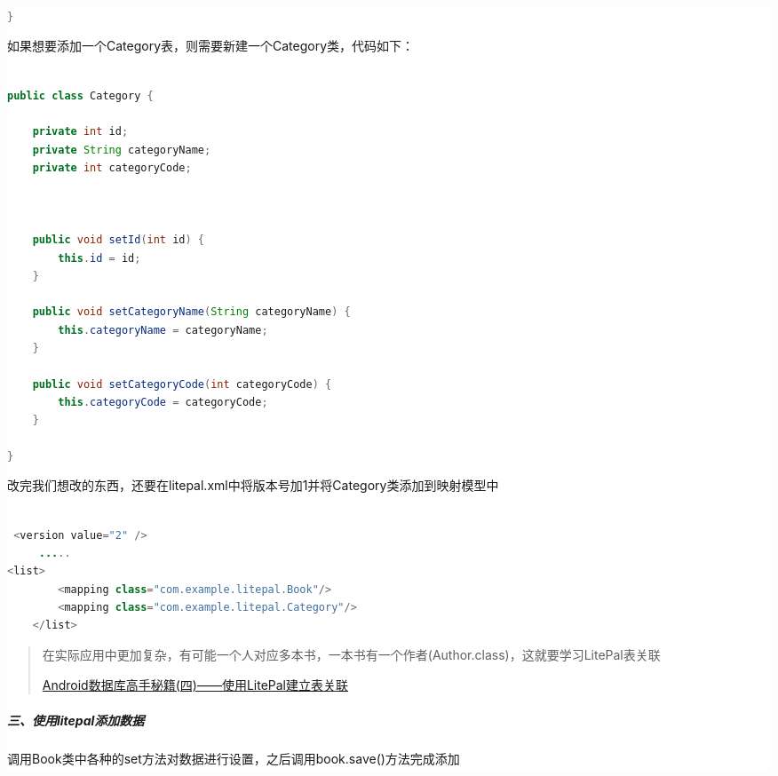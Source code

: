 ```java
}
```

如果想要添加一个Category表，则需要新建一个Category类，代码如下：

```java

public class Category {

    private int id;
    private String categoryName;
    private int categoryCode;

   

    public void setId(int id) {
        this.id = id;
    }

    public void setCategoryName(String categoryName) {
        this.categoryName = categoryName;
    }

    public void setCategoryCode(int categoryCode) {
        this.categoryCode = categoryCode;
    }

}
```

改完我们想改的东西，还要在litepal.xml中将版本号加1并将Category类添加到映射模型中

```java

 <version value="2" />
     .....
<list>
        <mapping class="com.example.litepal.Book"/>
        <mapping class="com.example.litepal.Category"/>
    </list>

```

> 在实际应用中更加复杂，有可能一个人对应多本书，一本书有一个作者(Author.class)，这就要学习LitePal表关联
>
> [Android数据库高手秘籍(四)——使用LitePal建立表关联](http://t.csdn.cn/e5xst)
>
> 





##### **三、使用litepal添加数据**

调用Book类中各种的set方法对数据进行设置，之后调用book.save()方法完成添加
